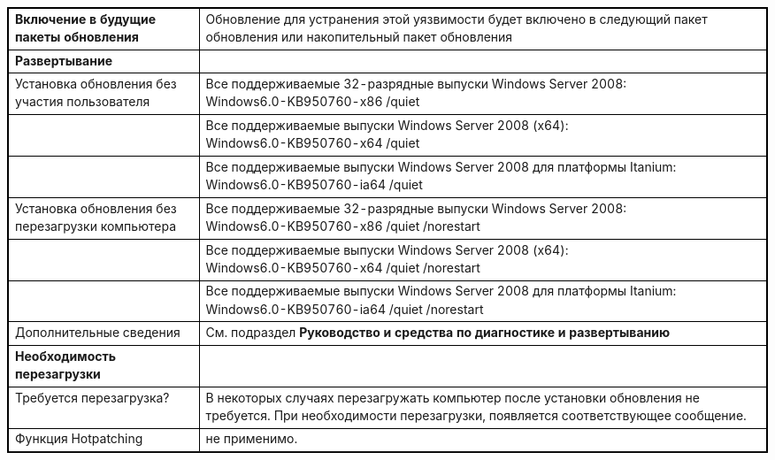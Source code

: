 <table style="border:1px solid black;">
<tbody>
<tr class="odd">
<td style="border:1px solid black;"><strong>Включение в будущие пакеты обновления</strong></td>
<td style="border:1px solid black;">Обновление для устранения этой уязвимости будет включено в следующий пакет обновления или накопительный пакет обновления</td>
</tr>
<tr class="even">
<td style="border:1px solid black;"><strong>Развертывание</strong></td>
<td style="border:1px solid black;"></td>
</tr>
<tr class="odd">
<td style="border:1px solid black;">Установка обновления без участия пользователя</td>
<td style="border:1px solid black;">Все поддерживаемые 32-разрядные выпуски Windows Server 2008:<br />
Windows6.0-KB950760-x86 /quiet</td>
</tr>
<tr class="even">
<td style="border:1px solid black;"></td>
<td style="border:1px solid black;">Все поддерживаемые выпуски Windows Server 2008 (х64):<br />
Windows6.0-KB950760-x64 /quiet</td>
</tr>
<tr class="odd">
<td style="border:1px solid black;"></td>
<td style="border:1px solid black;">Все поддерживаемые выпуски Windows Server 2008 для платформы Itanium:<br />
Windows6.0-KB950760-ia64 /quiet</td>
</tr>
<tr class="even">
<td style="border:1px solid black;">Установка обновления без перезагрузки компьютера</td>
<td style="border:1px solid black;">Все поддерживаемые 32-разрядные выпуски Windows Server 2008:<br />
Windows6.0-KB950760-x86 /quiet /norestart</td>
</tr>
<tr class="odd">
<td style="border:1px solid black;"></td>
<td style="border:1px solid black;">Все поддерживаемые выпуски Windows Server 2008 (х64):<br />
Windows6.0-KB950760-x64 /quiet /norestart</td>
</tr>
<tr class="even">
<td style="border:1px solid black;"></td>
<td style="border:1px solid black;">Все поддерживаемые выпуски Windows Server 2008 для платформы Itanium:<br />
Windows6.0-KB950760-ia64 /quiet /norestart</td>
</tr>
<tr class="odd">
<td style="border:1px solid black;">Дополнительные сведения</td>
<td style="border:1px solid black;">См. подраздел <strong>Руководство и средства по диагностике и развертыванию</strong></td>
</tr>
<tr class="even">
<td style="border:1px solid black;"><strong>Необходимость перезагрузки</strong></td>
<td style="border:1px solid black;"></td>
</tr>
<tr class="odd">
<td style="border:1px solid black;">Требуется перезагрузка?</td>
<td style="border:1px solid black;">В некоторых случаях перезагружать компьютер после установки обновления не требуется. При необходимости перезагрузки, появляется соответствующее сообщение.</td>
</tr>
<tr class="even">
<td style="border:1px solid black;">Функция Hotpatching</td>
<td style="border:1px solid black;">не применимо.</td>
</tr>
<tr class="odd">
